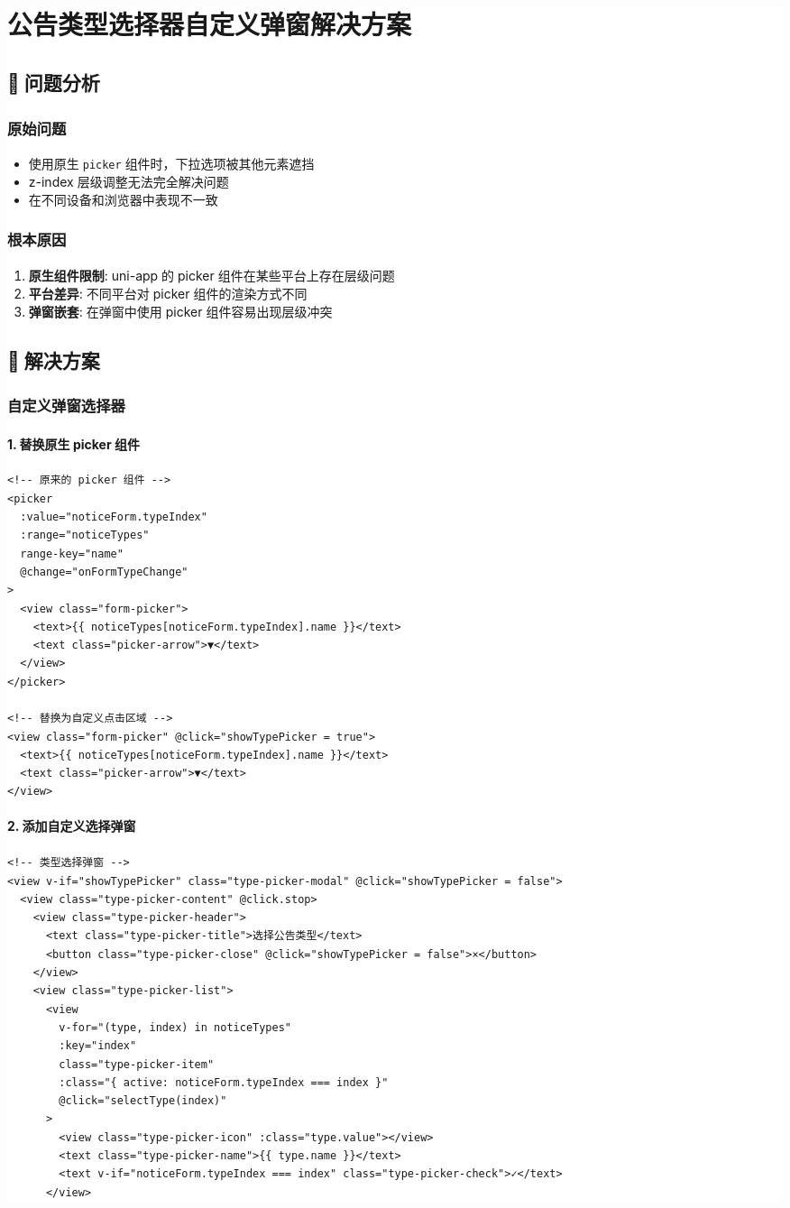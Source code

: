 # 公告类型选择器自定义弹窗解决方案

## 🎯 问题分析

### 原始问题
- 使用原生 `picker` 组件时，下拉选项被其他元素遮挡
- z-index 层级调整无法完全解决问题
- 在不同设备和浏览器中表现不一致

### 根本原因
1. **原生组件限制**: uni-app 的 picker 组件在某些平台上存在层级问题
2. **平台差异**: 不同平台对 picker 组件的渲染方式不同
3. **弹窗嵌套**: 在弹窗中使用 picker 组件容易出现层级冲突

## 🔧 解决方案

### 自定义弹窗选择器

#### 1. 替换原生 picker 组件
```vue
<!-- 原来的 picker 组件 -->
<picker 
  :value="noticeForm.typeIndex" 
  :range="noticeTypes" 
  range-key="name"
  @change="onFormTypeChange"
>
  <view class="form-picker">
    <text>{{ noticeTypes[noticeForm.typeIndex].name }}</text>
    <text class="picker-arrow">▼</text>
  </view>
</picker>

<!-- 替换为自定义点击区域 -->
<view class="form-picker" @click="showTypePicker = true">
  <text>{{ noticeTypes[noticeForm.typeIndex].name }}</text>
  <text class="picker-arrow">▼</text>
</view>
```

#### 2. 添加自定义选择弹窗
```vue
<!-- 类型选择弹窗 -->
<view v-if="showTypePicker" class="type-picker-modal" @click="showTypePicker = false">
  <view class="type-picker-content" @click.stop>
    <view class="type-picker-header">
      <text class="type-picker-title">选择公告类型</text>
      <button class="type-picker-close" @click="showTypePicker = false">×</button>
    </view>
    <view class="type-picker-list">
      <view 
        v-for="(type, index) in noticeTypes" 
        :key="index"
        class="type-picker-item"
        :class="{ active: noticeForm.typeIndex === index }"
        @click="selectType(index)"
      >
        <view class="type-picker-icon" :class="type.value"></view>
        <text class="type-picker-name">{{ type.name }}</text>
        <text v-if="noticeForm.typeIndex === index" class="type-picker-check">✓</text>
      </view>
```